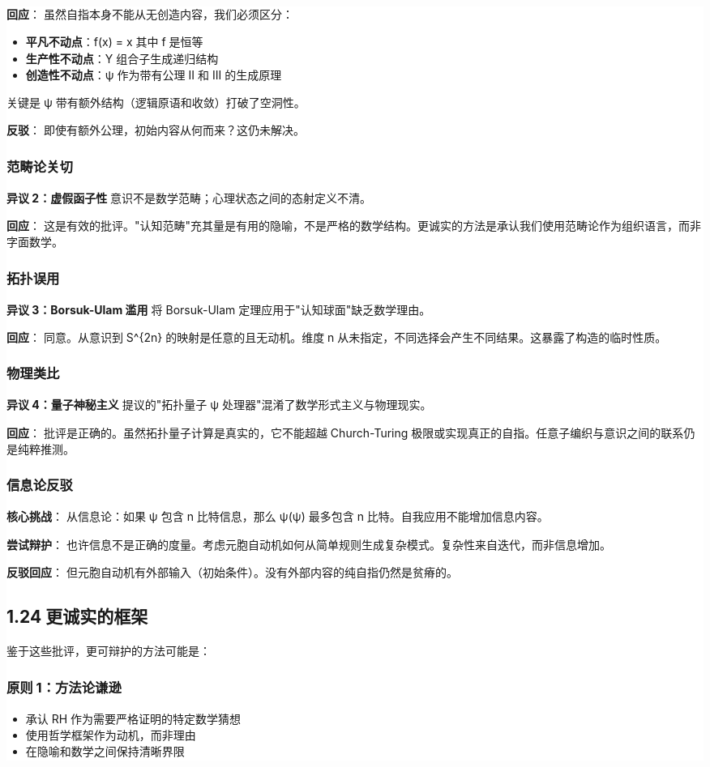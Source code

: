 **回应**：
虽然自指本身不能从无创造内容，我们必须区分：
- **平凡不动点**：f(x) = x 其中 f 是恒等
- **生产性不动点**：Y 组合子生成递归结构
- **创造性不动点**：ψ 作为带有公理 II 和 III 的生成原理

关键是 ψ 带有额外结构（逻辑原语和收敛）打破了空洞性。

**反驳**：
即使有额外公理，初始内容从何而来？这仍未解决。

### 范畴论关切

**异议 2：虚假函子性**
意识不是数学范畴；心理状态之间的态射定义不清。

**回应**：
这是有效的批评。"认知范畴"充其量是有用的隐喻，不是严格的数学结构。更诚实的方法是承认我们使用范畴论作为组织语言，而非字面数学。

### 拓扑误用

**异议 3：Borsuk-Ulam 滥用**
将 Borsuk-Ulam 定理应用于"认知球面"缺乏数学理由。

**回应**：
同意。从意识到 S^{2n} 的映射是任意的且无动机。维度 n 从未指定，不同选择会产生不同结果。这暴露了构造的临时性质。

### 物理类比

**异议 4：量子神秘主义**
提议的"拓扑量子 ψ 处理器"混淆了数学形式主义与物理现实。

**回应**：
批评是正确的。虽然拓扑量子计算是真实的，它不能超越 Church-Turing 极限或实现真正的自指。任意子编织与意识之间的联系仍是纯粹推测。

### 信息论反驳

**核心挑战**：
从信息论：如果 ψ 包含 n 比特信息，那么 ψ(ψ) 最多包含 n 比特。自我应用不能增加信息内容。

**尝试辩护**：
也许信息不是正确的度量。考虑元胞自动机如何从简单规则生成复杂模式。复杂性来自迭代，而非信息增加。

**反驳回应**：
但元胞自动机有外部输入（初始条件）。没有外部内容的纯自指仍然是贫瘠的。

## 1.24 更诚实的框架

鉴于这些批评，更可辩护的方法可能是：

### 原则 1：方法论谦逊
- 承认 RH 作为需要严格证明的特定数学猜想
- 使用哲学框架作为动机，而非理由
- 在隐喻和数学之间保持清晰界限
